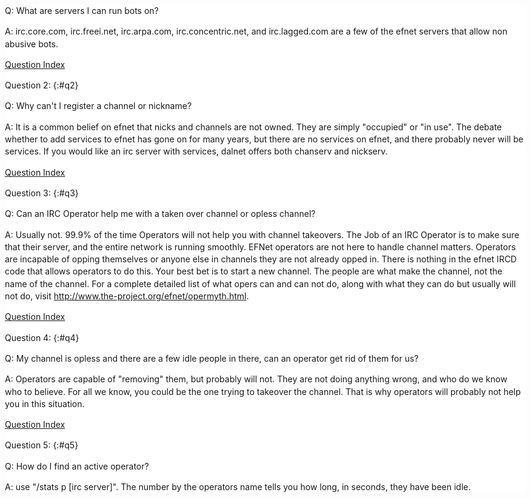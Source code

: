 Q: What are servers I can run bots on?

A: irc.core.com, irc.freei.net, irc.arpa.com, irc.concentric.net, and
irc.lagged.com are a few of the efnet servers that allow non abusive bots.

[Question Index](#idx)

  
Question 2:
{:#q2}

Q: Why can't I register a channel or nickname?

A: It is a common belief on efnet that nicks and channels are not owned. They
are simply "occupied" or "in use". The debate whether to add services to efnet
has gone on for many years, but there are no services on efnet, and there
probably never will be services. If you would like an irc server with
services, dalnet offers both chanserv and nickserv.

[Question Index](#idx)

  
Question 3:
{:#q3}

Q: Can an IRC Operator help me with a taken over channel or opless channel?

A: Usually not. 99.9% of the time Operators will not help you with channel
takeovers. The Job of an IRC Operator is to make sure that their server, and
the entire network is running smoothly. EFNet operators are not here to handle
channel matters. Operators are incapable of opping themselves or anyone else
in channels they are not already opped in. There is nothing in the efnet IRCD
code that allows operators to do this. Your best bet is to start a new
channel. The people are what make the channel, not the name of the channel.
For a complete detailed list of what opers can and can not do, along with what
they can do but usually will not do, visit 
<http://www.the-project.org/efnet/opermyth.html>.

[Question Index](#idx)

  
Question 4:
{:#q4}

Q: My channel is opless and there are a few idle people in there, can an
operator get rid of them for us?

A: Operators are capable of "removing" them, but probably will not. They are
not doing anything wrong, and who do we know who to believe. For all we know,
you could be the one trying to takeover the channel. That is why operators
will probably not help you in this situation.

[Question Index](#idx)

  
Question 5:
{:#q5}

Q: How do I find an active operator?

A: use "/stats p [irc server]". The number by the operators name tells you how
long, in seconds, they have been idle.

